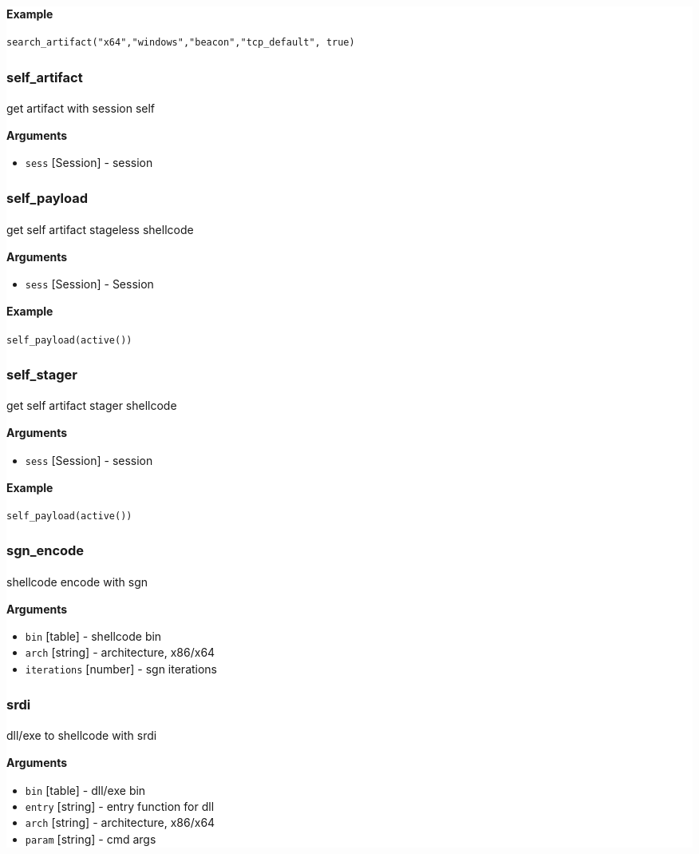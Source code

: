 **Example**

```
search_artifact("x64","windows","beacon","tcp_default", true)
```

### self_artifact

get artifact with session self

**Arguments**

- `sess` [Session] -  session

### self_payload

get self artifact stageless shellcode

**Arguments**

- `sess` [Session] -  Session

**Example**

```
self_payload(active())
```

### self_stager

get self artifact stager shellcode

**Arguments**

- `sess` [Session] -  session

**Example**

```
self_payload(active())
```

### sgn_encode

shellcode encode with sgn

**Arguments**

- `bin` [table] -  shellcode bin
- `arch` [string] -  architecture, x86/x64
- `iterations` [number] -  sgn iterations

### srdi

dll/exe to shellcode with srdi

**Arguments**

- `bin` [table] -  dll/exe bin
- `entry` [string] -  entry function for dll
- `arch` [string] -  architecture, x86/x64
- `param` [string] -  cmd args
